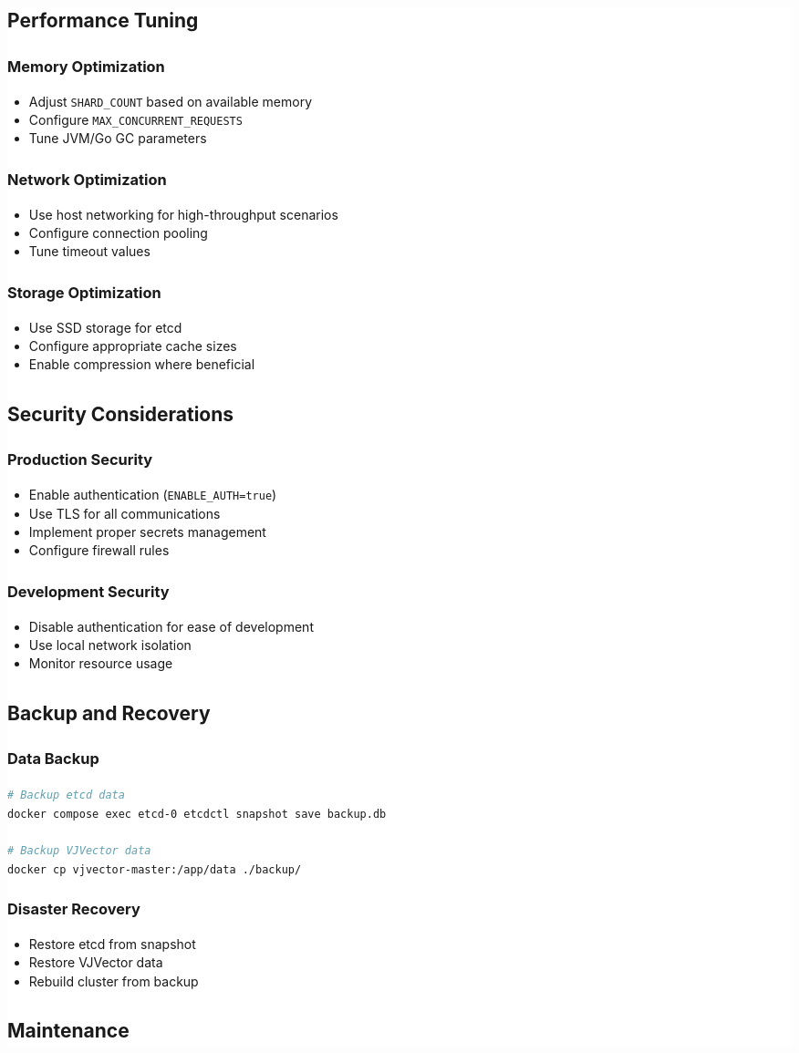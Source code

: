 ## Performance Tuning

### Memory Optimization
- Adjust `SHARD_COUNT` based on available memory
- Configure `MAX_CONCURRENT_REQUESTS`
- Tune JVM/Go GC parameters

### Network Optimization
- Use host networking for high-throughput scenarios
- Configure connection pooling
- Tune timeout values

### Storage Optimization
- Use SSD storage for etcd
- Configure appropriate cache sizes
- Enable compression where beneficial

## Security Considerations

### Production Security
- Enable authentication (`ENABLE_AUTH=true`)
- Use TLS for all communications
- Implement proper secrets management
- Configure firewall rules

### Development Security
- Disable authentication for ease of development
- Use local network isolation
- Monitor resource usage

## Backup and Recovery

### Data Backup
```bash
# Backup etcd data
docker compose exec etcd-0 etcdctl snapshot save backup.db

# Backup VJVector data
docker cp vjvector-master:/app/data ./backup/
```

### Disaster Recovery
- Restore etcd from snapshot
- Restore VJVector data
- Rebuild cluster from backup

## Maintenance

